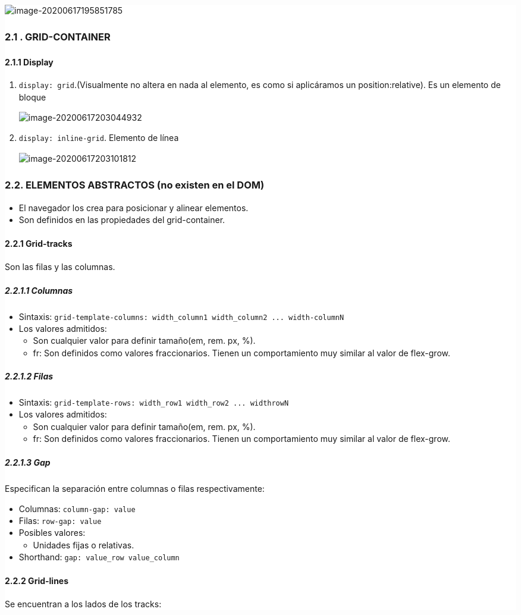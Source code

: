   ![image-20200617195851785](img\image-20200617195851785.png)

### **2.1 . GRID-CONTAINER**

#### **2.1.1 Display**

1. `display: grid`.(Visualmente no altera en nada al elemento, es como si aplicáramos un position:relative). Es un elemento de bloque

   ![image-20200617203044932](img\image-20200617203044932.png)

2. `display: inline-grid`. Elemento de línea

   ![image-20200617203101812](img\image-20200617203101812.png)

   


### **2.2. ELEMENTOS ABSTRACTOS (no existen en el DOM)**

- El navegador los crea para posicionar y alinear elementos.
- Son definidos en las propiedades del grid-container.

#### **2.2.1 Grid-tracks**

Son las filas y las columnas.

##### **2.2.1.1 Columnas**

- Sintaxis: `grid-template-columns: width_column1 width_column2 ... width-columnN`
- Los valores admitidos:
  - Son cualquier valor para definir tamaño(em, rem. px, %).
  - fr: Son definidos como valores fraccionarios. Tienen un comportamiento muy similar al valor de flex-grow.

##### **2.2.1.2 Filas**

- Sintaxis: `grid-template-rows: width_row1 width_row2 ... widthrowN`
- Los valores admitidos:
  - Son cualquier valor para definir tamaño(em, rem. px, %).
  - fr: Son definidos como valores fraccionarios. Tienen un comportamiento muy similar al valor de flex-grow.

##### **2.2.1.3 Gap**

Especifican la separación entre columnas o filas respectivamente: 

- Columnas: `column-gap: value` 
- Filas: `row-gap: value`
- Posibles valores:
  - Unidades fijas o relativas.
- Shorthand: `gap: value_row value_column` 

#### **2.2.2 Grid-lines**

Se encuentran a los lados de los tracks:
